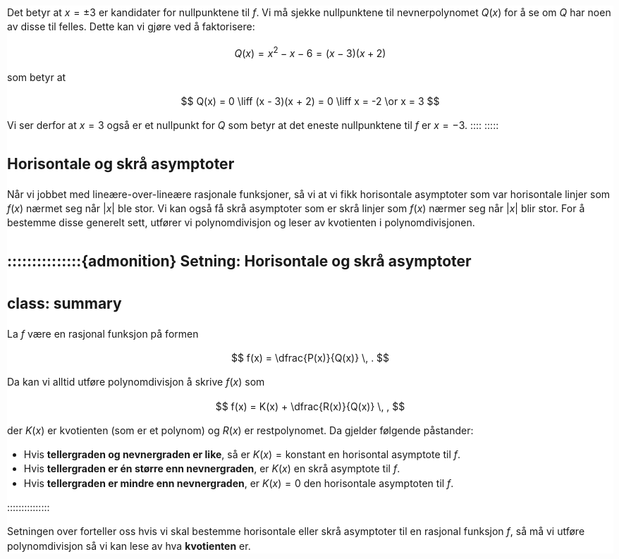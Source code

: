 Det betyr at $x = \pm 3$ er kandidater for nullpunktene til $f$. Vi må sjekke nullpunktene til nevnerpolynomet $Q(x)$ for å se om $Q$ har noen av disse til felles. Dette kan vi gjøre ved å faktorisere:

$$
Q(x) = x^2 - x - 6 = (x - 3)(x + 2)
$$

som betyr at 

$$
Q(x) = 0 \liff (x - 3)(x + 2) = 0 \liff x = -2 \or x = 3
$$

Vi ser derfor at $x = 3$ også er et nullpunkt for $Q$ som betyr at det eneste nullpunktene til $f$ er $x = -3$. 
::::
:::::





## Horisontale og skrå asymptoter

Når vi jobbet med lineære-over-lineære rasjonale funksjoner, så vi at vi fikk horisontale asymptoter som var horisontale linjer som $f(x)$ nærmet seg når $|x|$ ble stor. Vi kan også få skrå asymptoter som er skrå linjer som $f(x)$ nærmer seg når $|x|$ blir stor. For å bestemme disse generelt sett, utfører vi polynomdivisjon og leser av kvotienten i polynomdivisjonen.

:::::::::::::::{admonition} Setning: Horisontale og skrå asymptoter
---
class: summary
---
La $f$ være en rasjonal funksjon på formen 

$$
f(x) = \dfrac{P(x)}{Q(x)} \, . 
$$

Da kan vi alltid utføre polynomdivisjon å skrive $f(x)$ som 

$$
f(x) = K(x) + \dfrac{R(x)}{Q(x)} \, ,
$$

der $K(x)$ er kvotienten (som er et polynom) og $R(x)$ er restpolynomet. Da gjelder følgende påstander:

* Hvis **tellergraden og nevnergraden er like**, så er $K(x) = \mathrm{konstant}$ en horisontal asymptote til $f$.
* Hvis **tellergraden er én større enn nevnergraden**, er $K(x)$ en skrå asymptote til $f$.
* Hvis **tellergraden er mindre enn nevnergraden**, er $K(x) = 0$ den horisontale asymptoten til $f$. 

:::::::::::::::

Setningen over forteller oss hvis vi skal bestemme horisontale eller skrå asymptoter til en rasjonal funksjon $f$, så må vi utføre polynomdivisjon så vi kan lese av hva **kvotienten** er. 
